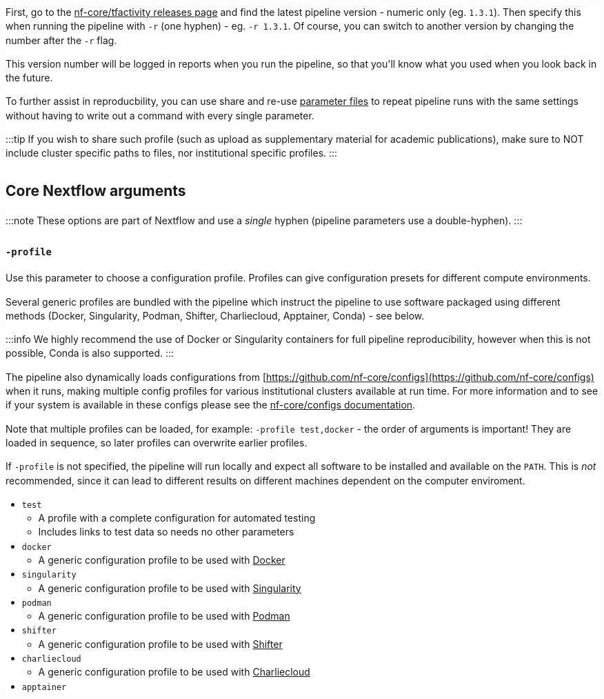First, go to the [nf-core/tfactivity releases page](https://github.com/nf-core/tfactivity/releases) and find the latest pipeline version - numeric only (eg. `1.3.1`). Then specify this when running the pipeline with `-r` (one hyphen) - eg. `-r 1.3.1`. Of course, you can switch to another version by changing the number after the `-r` flag.

This version number will be logged in reports when you run the pipeline, so that you'll know what you used when you look back in the future.

To further assist in reproducbility, you can use share and re-use [parameter files](#running-the-pipeline) to repeat pipeline runs with the same settings without having to write out a command with every single parameter.

:::tip
If you wish to share such profile (such as upload as supplementary material for academic publications), make sure to NOT include cluster specific paths to files, nor institutional specific profiles.
:::

## Core Nextflow arguments

:::note
These options are part of Nextflow and use a _single_ hyphen (pipeline parameters use a double-hyphen).
:::

### `-profile`

Use this parameter to choose a configuration profile. Profiles can give configuration presets for different compute environments.

Several generic profiles are bundled with the pipeline which instruct the pipeline to use software packaged using different methods (Docker, Singularity, Podman, Shifter, Charliecloud, Apptainer, Conda) - see below.

:::info
We highly recommend the use of Docker or Singularity containers for full pipeline reproducibility, however when this is not possible, Conda is also supported.
:::

The pipeline also dynamically loads configurations from [https://github.com/nf-core/configs](https://github.com/nf-core/configs) when it runs, making multiple config profiles for various institutional clusters available at run time. For more information and to see if your system is available in these configs please see the [nf-core/configs documentation](https://github.com/nf-core/configs#documentation).

Note that multiple profiles can be loaded, for example: `-profile test,docker` - the order of arguments is important!
They are loaded in sequence, so later profiles can overwrite earlier profiles.

If `-profile` is not specified, the pipeline will run locally and expect all software to be installed and available on the `PATH`. This is _not_ recommended, since it can lead to different results on different machines dependent on the computer enviroment.

- `test`
  - A profile with a complete configuration for automated testing
  - Includes links to test data so needs no other parameters
- `docker`
  - A generic configuration profile to be used with [Docker](https://docker.com/)
- `singularity`
  - A generic configuration profile to be used with [Singularity](https://sylabs.io/docs/)
- `podman`
  - A generic configuration profile to be used with [Podman](https://podman.io/)
- `shifter`
  - A generic configuration profile to be used with [Shifter](https://nersc.gitlab.io/development/shifter/how-to-use/)
- `charliecloud`
  - A generic configuration profile to be used with [Charliecloud](https://hpc.github.io/charliecloud/)
- `apptainer`